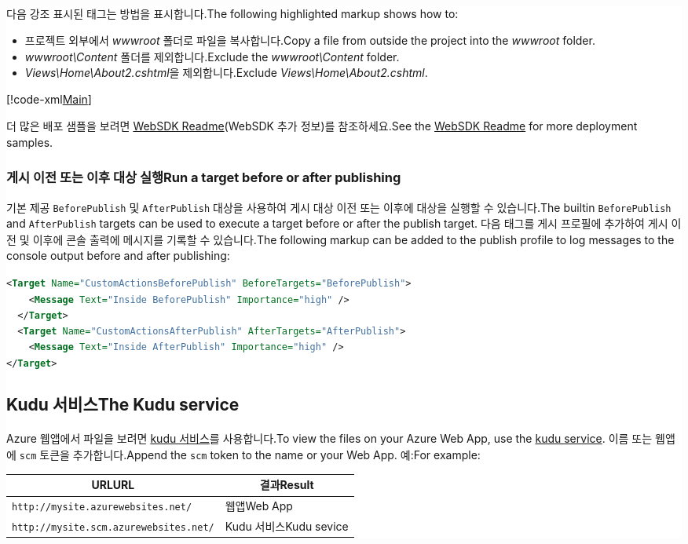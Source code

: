<span data-ttu-id="45a8f-267">다음 강조 표시된 태그는 방법을 표시합니다.</span><span class="sxs-lookup"><span data-stu-id="45a8f-267">The following highlighted markup shows how to:</span></span>

* <span data-ttu-id="45a8f-268">프로젝트 외부에서 *wwwroot* 폴더로 파일을 복사합니다.</span><span class="sxs-lookup"><span data-stu-id="45a8f-268">Copy a file from outside the project into the *wwwroot* folder.</span></span>
* <span data-ttu-id="45a8f-269">*wwwroot\Content* 폴더를 제외합니다.</span><span class="sxs-lookup"><span data-stu-id="45a8f-269">Exclude the *wwwroot\Content* folder.</span></span>
* <span data-ttu-id="45a8f-270">*Views\Home\About2.cshtml*을 제외합니다.</span><span class="sxs-lookup"><span data-stu-id="45a8f-270">Exclude *Views\Home\About2.cshtml*.</span></span>

[!code-xml[Main](web-publishing-vs/sample/FolderProfile2.pubxml?highlight=21-29)]

<span data-ttu-id="45a8f-271">더 많은 배포 샘플을 보려면 [WebSDK Readme](https://github.com/aspnet/websdk)(WebSDK 추가 정보)를 참조하세요.</span><span class="sxs-lookup"><span data-stu-id="45a8f-271">See the [WebSDK Readme](https://github.com/aspnet/websdk) for more deployment samples.</span></span>

### <a name="run-a-target-before-or-after-publishing"></a><span data-ttu-id="45a8f-272">게시 이전 또는 이후 대상 실행</span><span class="sxs-lookup"><span data-stu-id="45a8f-272">Run a target before or after publishing</span></span>

<span data-ttu-id="45a8f-273">기본 제공 `BeforePublish` 및 `AfterPublish` 대상을 사용하여 게시 대상 이전 또는 이후에 대상을 실행할 수 있습니다.</span><span class="sxs-lookup"><span data-stu-id="45a8f-273">The builtin `BeforePublish` and `AfterPublish` targets can be used to execute a target before or after the publish target.</span></span> <span data-ttu-id="45a8f-274">다음 태그를 게시 프로필에 추가하여 게시 이전 및 이후에 콘솔 출력에 메시지를 기록할 수 있습니다.</span><span class="sxs-lookup"><span data-stu-id="45a8f-274">The following markup can be added to the publish profile to log messages to the console output before and after publishing:</span></span>

``` xml
<Target Name="CustomActionsBeforePublish" BeforeTargets="BeforePublish">
    <Message Text="Inside BeforePublish" Importance="high" />
  </Target>
  <Target Name="CustomActionsAfterPublish" AfterTargets="AfterPublish">
    <Message Text="Inside AfterPublish" Importance="high" />
</Target>
```

## <a name="the-kudu-service"></a><span data-ttu-id="45a8f-275">Kudu 서비스</span><span class="sxs-lookup"><span data-stu-id="45a8f-275">The Kudu service</span></span>

<span data-ttu-id="45a8f-276">Azure 웹앱에서 파일을 보려면 [kudu 서비스](https://github.com/projectkudu/kudu/wiki/Accessing-the-kudu-service)를 사용합니다.</span><span class="sxs-lookup"><span data-stu-id="45a8f-276">To view the files on your Azure Web App, use the [kudu service](https://github.com/projectkudu/kudu/wiki/Accessing-the-kudu-service).</span></span> <span data-ttu-id="45a8f-277">이름 또는 웹앱에 `scm` 토큰을 추가합니다.</span><span class="sxs-lookup"><span data-stu-id="45a8f-277">Append the `scm` token to the name or your Web App.</span></span> <span data-ttu-id="45a8f-278">예:</span><span class="sxs-lookup"><span data-stu-id="45a8f-278">For example:</span></span>

| <span data-ttu-id="45a8f-279">URL</span><span class="sxs-lookup"><span data-stu-id="45a8f-279">URL</span></span>               | <span data-ttu-id="45a8f-280">결과</span><span class="sxs-lookup"><span data-stu-id="45a8f-280">Result</span></span>|
| ----------------- | ------------ |
| `http://mysite.azurewebsites.net/` | <span data-ttu-id="45a8f-281">웹앱</span><span class="sxs-lookup"><span data-stu-id="45a8f-281">Web App</span></span> |
| `http://mysite.scm.azurewebsites.net/` | <span data-ttu-id="45a8f-282">Kudu 서비스</span><span class="sxs-lookup"><span data-stu-id="45a8f-282">Kudu sevice</span></span> |
